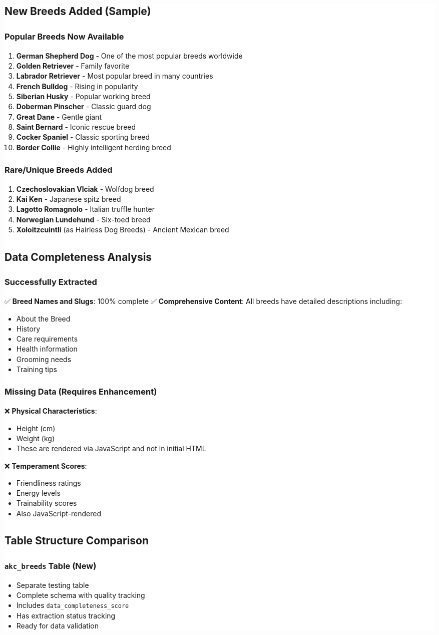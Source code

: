 ## New Breeds Added (Sample)

### Popular Breeds Now Available
1. **German Shepherd Dog** - One of the most popular breeds worldwide
2. **Golden Retriever** - Family favorite
3. **Labrador Retriever** - Most popular breed in many countries
4. **French Bulldog** - Rising in popularity
5. **Siberian Husky** - Popular working breed
6. **Doberman Pinscher** - Classic guard dog
7. **Great Dane** - Gentle giant
8. **Saint Bernard** - Iconic rescue breed
9. **Cocker Spaniel** - Classic sporting breed
10. **Border Collie** - Highly intelligent herding breed

### Rare/Unique Breeds Added
1. **Czechoslovakian Vlciak** - Wolfdog breed
2. **Kai Ken** - Japanese spitz breed
3. **Lagotto Romagnolo** - Italian truffle hunter
4. **Norwegian Lundehund** - Six-toed breed
5. **Xoloitzcuintli** (as Hairless Dog Breeds) - Ancient Mexican breed

## Data Completeness Analysis

### Successfully Extracted
✅ **Breed Names and Slugs**: 100% complete
✅ **Comprehensive Content**: All breeds have detailed descriptions including:
  - About the Breed
  - History
  - Care requirements
  - Health information
  - Grooming needs
  - Training tips

### Missing Data (Requires Enhancement)
❌ **Physical Characteristics**:
  - Height (cm)
  - Weight (kg)
  - These are rendered via JavaScript and not in initial HTML

❌ **Temperament Scores**:
  - Friendliness ratings
  - Energy levels
  - Trainability scores
  - Also JavaScript-rendered

## Table Structure Comparison

### `akc_breeds` Table (New)
- Separate testing table
- Complete schema with quality tracking
- Includes `data_completeness_score`
- Has extraction status tracking
- Ready for data validation
